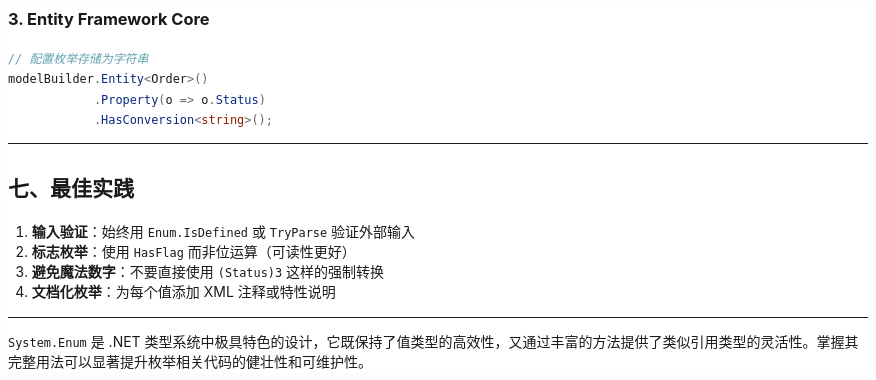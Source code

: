 ### 3. Entity Framework Core
```csharp
// 配置枚举存储为字符串
modelBuilder.Entity<Order>()
            .Property(o => o.Status)
            .HasConversion<string>();
```

---

## 七、最佳实践

1. **输入验证**：始终用 `Enum.IsDefined` 或 `TryParse` 验证外部输入
2. **标志枚举**：使用 `HasFlag` 而非位运算（可读性更好）
3. **避免魔法数字**：不要直接使用 `(Status)3` 这样的强制转换
4. **文档化枚举**：为每个值添加 XML 注释或特性说明

---

`System.Enum` 是 .NET 类型系统中极具特色的设计，它既保持了值类型的高效性，又通过丰富的方法提供了类似引用类型的灵活性。掌握其完整用法可以显著提升枚举相关代码的健壮性和可维护性。